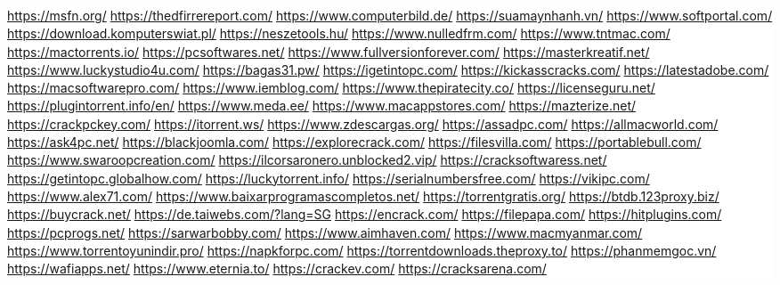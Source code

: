 https://msfn.org/
https://thedfirrereport.com/
https://www.computerbild.de/
https://suamaynhanh.vn/
https://www.softportal.com/ 
https://download.komputerswiat.pl/
https://neszetools.hu/
https://www.nulledfrm.com/
https://www.tntmac.com/
https://mactorrents.io/
https://pcsoftwares.net/
https://www.fullversionforever.com/
https://masterkreatif.net/
https://www.luckystudio4u.com/
https://bagas31.pw/
https://igetintopc.com/
https://kickasscracks.com/
https://latestadobe.com/
https://macsoftwarepro.com/
https://www.iemblog.com/
https://www.thepiratecity.co/
https://licenseguru.net/
https://plugintorrent.info/en/
https://www.meda.ee/
https://www.macappstores.com/
https://mazterize.net/
https://crackpckey.com/
https://itorrent.ws/
https://www.zdescargas.org/
https://assadpc.com/
https://allmacworld.com/
https://ask4pc.net/
https://blackjoomla.com/
https://explorecrack.com/
https://filesvilla.com/
https://portablebull.com/
https://www.swaroopcreation.com/
https://ilcorsaronero.unblocked2.vip/
https://cracksoftwaress.net/
https://getintopc.globalhow.com/
https://luckytorrent.info/
https://serialnumbersfree.com/
https://vikipc.com/
https://www.alex71.com/
https://www.baixarprogramascompletos.net/
https://torrentgratis.org/
https://btdb.123proxy.biz/
https://buycrack.net/
https://de.taiwebs.com/?lang=SG
https://encrack.com/
https://filepapa.com/
https://hitplugins.com/
https://pcprogs.net/
https://sarwarbobby.com/
https://www.aimhaven.com/
https://www.macmyanmar.com/
https://www.torrentoyunindir.pro/
https://napkforpc.com/
https://torrentdownloads.theproxy.to/
https://phanmemgoc.vn/
https://wafiapps.net/
https://www.eternia.to/
https://crackev.com/
https://cracksarena.com/
